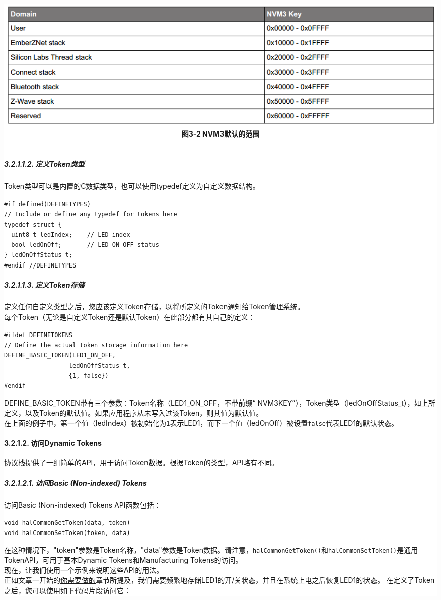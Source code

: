   <img src="files/ZB-Zigbee-Hands-on-Non-volatile-Data-Storage/NVM3_default_instance_key_space.png">
</div> 
<div align="center">
  <b>图3-2 NVM3默认的范围</b>
</div>   
</br>  

##### 3.2.1.1.2. 定义Token类型
Token类型可以是内置的C数据类型，也可以使用typedef定义为自定义数据结构。
```
#if defined(DEFINETYPES)
// Include or define any typedef for tokens here
typedef struct {
  uint8_t ledIndex;    // LED index
  bool ledOnOff;       // LED ON OFF status
} ledOnOffStatus_t;
#endif //DEFINETYPES
```

##### 3.2.1.1.3. 定义Token存储
定义任何自定义类型之后，您应该定义Token存储，以将所定义的Token通知给Token管理系统。    
每个Token（无论是自定义Token还是默认Token）在此部分都有其自己的定义：
```
#ifdef DEFINETOKENS
// Define the actual token storage information here
DEFINE_BASIC_TOKEN(LED1_ON_OFF,
                  ledOnOffStatus_t,
                  {1, false})
#endif
```

DEFINE_BASIC_TOKEN带有三个参数：Token名称（LED1_ON_OFF，不带前缀“ NVM3KEY”），Token类型（ledOnOffStatus_t），如上所定义，以及Token的默认值。如果应用程序从未写入过该Token，则其值为默认值。  
在上面的例子中，第一个值（ledIndex）被初始化为```1```表示LED1，而下一个值（ledOnOff）被设置```false```代表LED1的默认状态。

#### 3.2.1.2. 访问Dynamic Tokens
协议栈提供了一组简单的API，用于访问Token数据。根据Token的类型，API略有不同。

##### 3.2.1.2.1. 访问Basic (Non-indexed) Tokens
访问Basic (Non-indexed) Tokens API函数包括：
```
void halCommonGetToken(data, token)  
void halCommonSetToken(token, data)  
```
在这种情况下，"token"参数是Token名称，"data"参数是Token数据。请注意，```halCommonGetToken()```和```halCommonSetToken()```是通用TokenAPI，可用于基本Dynamic Tokens和Manufacturing Tokens的访问。  
现在，让我们使用一个示例来说明这些API的用法。  
正如文章一开始的[你需要做的](#12-目的)章节所提及，我们需要频繁地存储LED1的开/关状态，并且在系统上电之后恢复LED1的状态。 在定义了Token之后，您可以使用如下代码片段访问它：  
